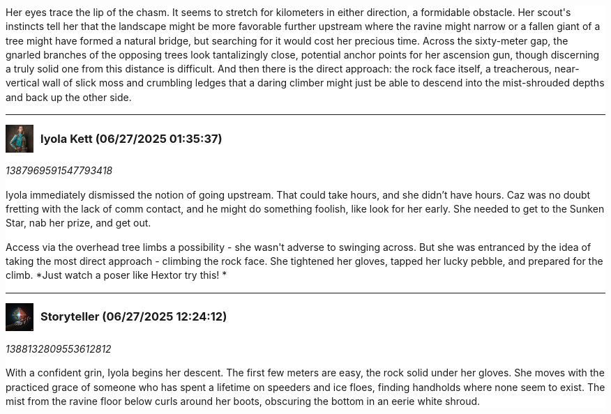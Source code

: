 Her eyes trace the lip of the chasm. It seems to stretch for kilometers in either direction, a formidable obstacle. Her scout's instincts tell her that the landscape might be more favorable further upstream where the ravine might narrow or a fallen giant of a tree might have formed a natural bridge, but searching for it would cost her precious time. Across the sixty-meter gap, the gnarled branches of the opposing trees look tantalizingly close, potential anchor points for her ascension gun, though discerning a truly solid one from this distance is difficult. And then there is the direct approach: the rock face itself, a treacherous, near-vertical wall of slick moss and crumbling ledges that a daring climber might just be able to descend into the mist-shrouded depths and back up the other side.

---

<img src="avatars/1382501818768298095/8aaf30acf87729c106409bc1edc02a6d.png" alt="avatar" style="width: 40px; height: 40px; margin-right: 10px;" width="40" height="40" align="left">

### **Iyola Kett** (06/27/2025 01:35:37) <br style='clear: both;'>

*1387969591547793418*

Iyola immediately dismissed the notion of going upstream.  That could take hours, and she didn’t have hours.  Caz was no doubt fretting with the lack of comm contact, and he might do something foolish, like look for her early.  She needed to get to the Sunken Star, nab her prize, and get out. 

Access via the overhead tree limbs a possibility - she wasn't adverse to swinging across. But she was entranced by the idea of taking the most direct approach - climbing the rock face. She tightened her gloves, tapped her lucky pebble, and prepared for the climb.  *Just watch a poser like Hextor try this! *

---

<img src="avatars/1382501818768298095/b8ff56e6117f4cd57f52136a4c89f939.png" alt="avatar" style="width: 40px; height: 40px; margin-right: 10px;" width="40" height="40" align="left">

### **Storyteller** (06/27/2025 12:24:12) <br style='clear: both;'>

*1388132809553612812*

With a confident grin, Iyola begins her descent. The first few meters are easy, the rock solid under her gloves. She moves with the practiced grace of someone who has spent a lifetime on speeders and ice floes, finding handholds where none seem to exist. The mist from the ravine floor below curls around her boots, obscuring the bottom in an eerie white shroud.
